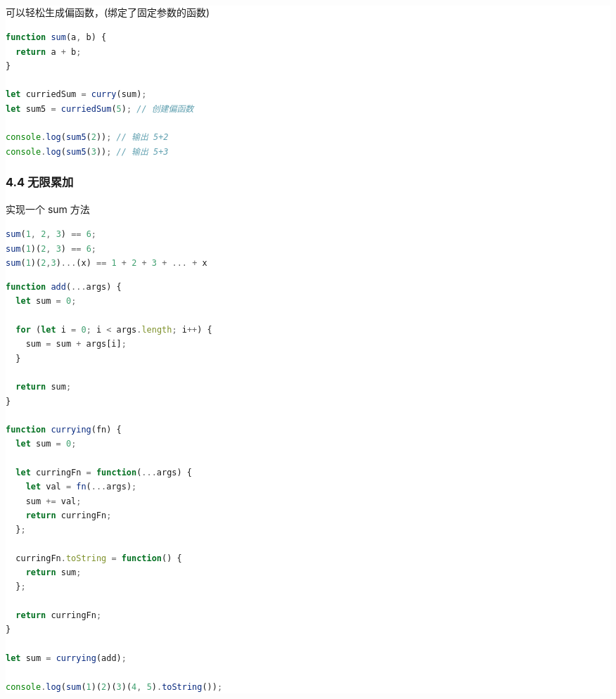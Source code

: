 可以轻松生成偏函数，(绑定了固定参数的函数)

```js
function sum(a, b) {
  return a + b;
}

let curriedSum = curry(sum);
let sum5 = curriedSum(5); // 创建偏函数

console.log(sum5(2)); // 输出 5+2
console.log(sum5(3)); // 输出 5+3
```

### 4.4 无限累加

实现一个 sum 方法

```js
sum(1, 2, 3) == 6;
sum(1)(2, 3) == 6;
sum(1)(2,3)...(x) == 1 + 2 + 3 + ... + x
```

```js
function add(...args) {
  let sum = 0;

  for (let i = 0; i < args.length; i++) {
    sum = sum + args[i];
  }

  return sum;
}

function currying(fn) {
  let sum = 0;

  let curringFn = function(...args) {
    let val = fn(...args);
    sum += val;
    return curringFn;
  };

  curringFn.toString = function() {
    return sum;
  };

  return curringFn;
}

let sum = currying(add);

console.log(sum(1)(2)(3)(4, 5).toString());
```
